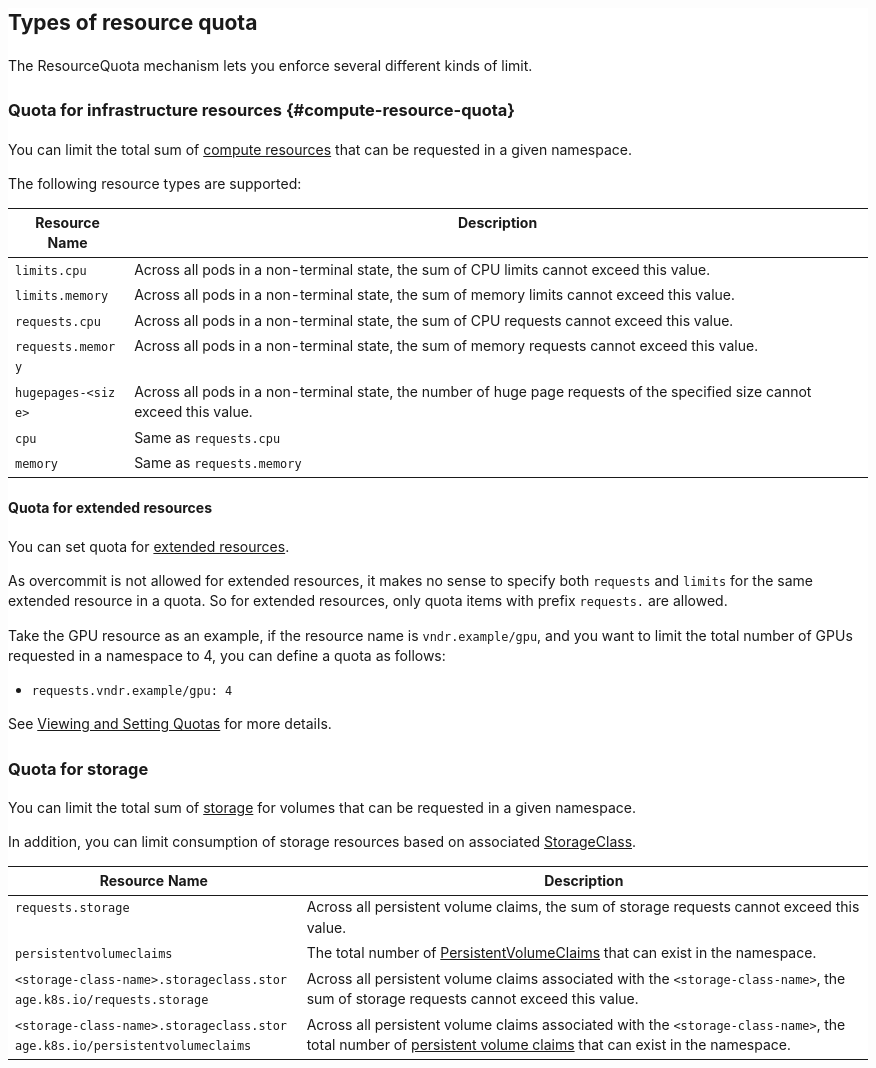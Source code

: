 ## Types of resource quota

The ResourceQuota mechanism lets you enforce several different kinds of limit.

### Quota for infrastructure resources {#compute-resource-quota}

You can limit the total sum of
[compute resources](/docs/concepts/configuration/manage-resources-containers/)
that can be requested in a given namespace.

The following resource types are supported:

| Resource Name | Description |
| ------------- | ----------- |
| `limits.cpu` | Across all pods in a non-terminal state, the sum of CPU limits cannot exceed this value. |
| `limits.memory` | Across all pods in a non-terminal state, the sum of memory limits cannot exceed this value. |
| `requests.cpu` | Across all pods in a non-terminal state, the sum of CPU requests cannot exceed this value. |
| `requests.memory` | Across all pods in a non-terminal state, the sum of memory requests cannot exceed this value. |
| `hugepages-<size>` | Across all pods in a non-terminal state, the number of huge page requests of the specified size cannot exceed this value. |
| `cpu` | Same as `requests.cpu` |
| `memory` | Same as `requests.memory` |

#### Quota for extended resources

You can set quota for
[extended resources](/docs/concepts/configuration/manage-resources-containers/#extended-resources).

As overcommit is not allowed for extended resources, it makes no sense to specify both `requests`
and `limits` for the same extended resource in a quota. So for extended resources, only quota items
with prefix `requests.` are allowed.

Take the GPU resource as an example, if the resource name is `vndr.example/gpu`, and you want to
limit the total number of GPUs requested in a namespace to 4, you can define a quota as follows:

* `requests.vndr.example/gpu: 4`

See [Viewing and Setting Quotas](#viewing-and-setting-quotas) for more details.

### Quota for storage

You can limit the total sum of [storage](/docs/concepts/storage/persistent-volumes/) for volumes
that can be requested in a given namespace.

In addition, you can limit consumption of storage resources based on associated
[StorageClass](/docs/concepts/storage/storage-classes/).

| Resource Name | Description |
| ------------- | ----------- |
| `requests.storage` | Across all persistent volume claims, the sum of storage requests cannot exceed this value. |
| `persistentvolumeclaims` | The total number of [PersistentVolumeClaims](/docs/concepts/storage/persistent-volumes/#persistentvolumeclaims) that can exist in the namespace. |
| `<storage-class-name>.storageclass.storage.k8s.io/requests.storage` | Across all persistent volume claims associated with the `<storage-class-name>`, the sum of storage requests cannot exceed this value. |
| `<storage-class-name>.storageclass.storage.k8s.io/persistentvolumeclaims` | Across all persistent volume claims associated with the `<storage-class-name>`, the total number of [persistent volume claims](/docs/concepts/storage/persistent-volumes/#persistentvolumeclaims) that can exist in the namespace. |
